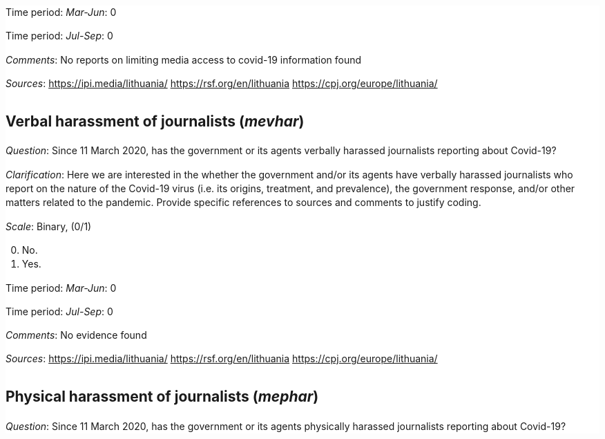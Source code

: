  
Time period: *Mar-Jun*: 0

 
Time period: *Jul-Sep*: 0

 

*Comments*:
 No reports on limiting media access to covid-19 information found 

*Sources*:
 https://ipi.media/lithuania/
https://rsf.org/en/lithuania
https://cpj.org/europe/lithuania/





## Verbal harassment of journalists (*mevhar*) 

*Question*: Since 11 March 2020, has the government or its agents verbally harassed journalists reporting about Covid-19?

 

*Clarification*: Here we are interested in the whether the government and/or its agents have verbally harassed journalists who report on the nature of the Covid-19 virus (i.e. its origins, treatment, and prevalence), the government response, and/or other matters related to the pandemic. Provide specific references to sources and comments to justify coding.

 

*Scale*: Binary, (0/1) 

 0. No. 
 1. Yes.

 
Time period: *Mar-Jun*: 0

 
Time period: *Jul-Sep*: 0

 

*Comments*:
 No evidence found 

*Sources*:
 https://ipi.media/lithuania/
https://rsf.org/en/lithuania
https://cpj.org/europe/lithuania/





## Physical harassment of journalists (*mephar*) 

*Question*: Since 11 March 2020, has the government or its agents physically harassed journalists reporting about Covid-19?

 